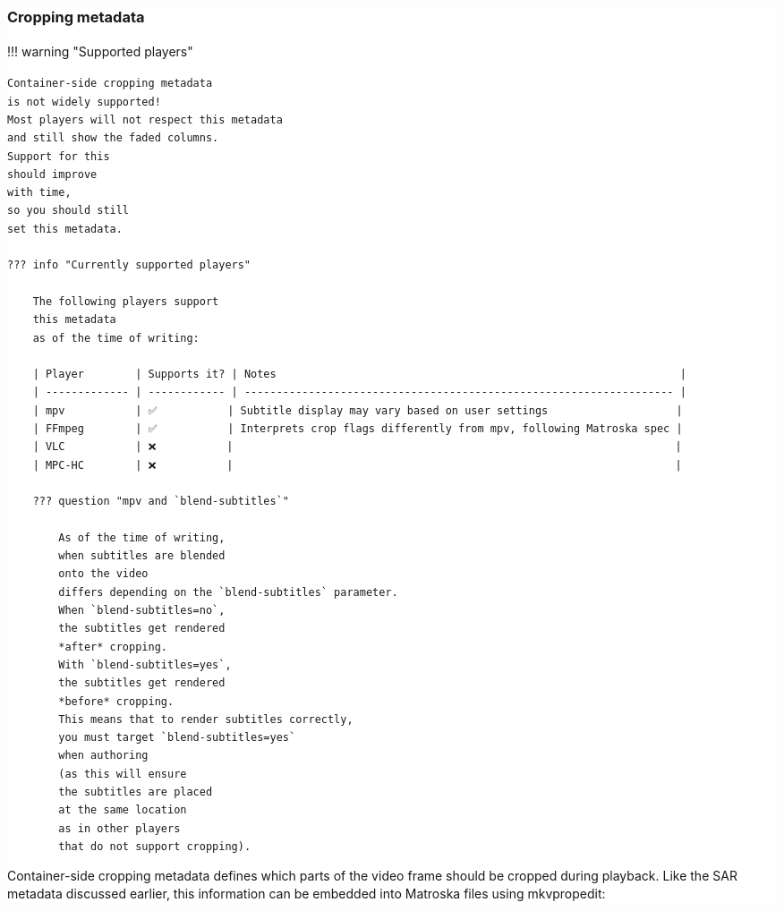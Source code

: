 ### Cropping metadata

!!! warning "Supported players"

    Container-side cropping metadata
    is not widely supported!
    Most players will not respect this metadata
    and still show the faded columns.
    Support for this
    should improve
    with time,
    so you should still
    set this metadata.

    ??? info "Currently supported players"

        The following players support
        this metadata
        as of the time of writing:

        | Player        | Supports it? | Notes                                                               |
        | ------------- | ------------ | ------------------------------------------------------------------- |
        | mpv           | ✅           | Subtitle display may vary based on user settings                    |
        | FFmpeg        | ✅           | Interprets crop flags differently from mpv, following Matroska spec |
        | VLC           | ❌           |                                                                     |
        | MPC-HC        | ❌           |                                                                     |

        ??? question "mpv and `blend-subtitles`"

            As of the time of writing,
            when subtitles are blended
            onto the video
            differs depending on the `blend-subtitles` parameter.
            When `blend-subtitles=no`,
            the subtitles get rendered
            *after* cropping.
            With `blend-subtitles=yes`,
            the subtitles get rendered
            *before* cropping.
            This means that to render subtitles correctly,
            you must target `blend-subtitles=yes`
            when authoring
            (as this will ensure
            the subtitles are placed
            at the same location
            as in other players
            that do not support cropping).

Container-side cropping metadata defines
which parts of the video frame
should be cropped during playback.
Like the SAR metadata discussed earlier,
this information can be embedded
into Matroska files
using mkvpropedit:
